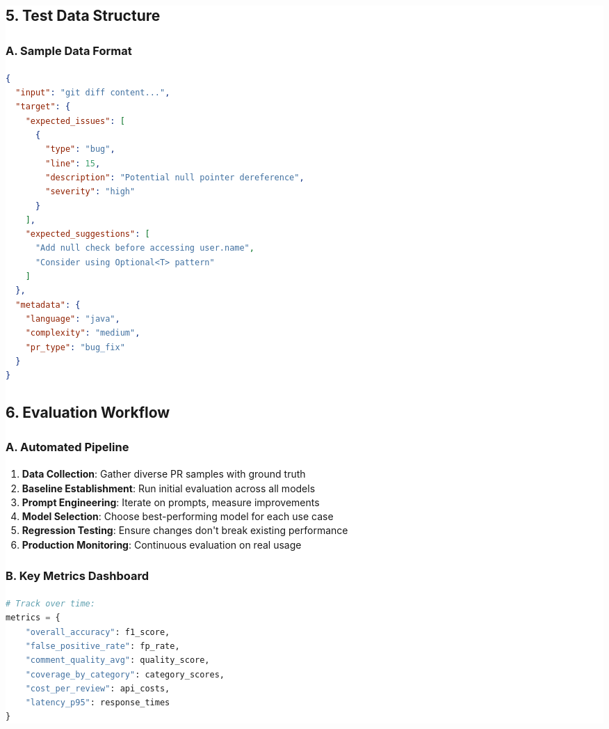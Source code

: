 ## 5. Test Data Structure

### A. Sample Data Format
```json
{
  "input": "git diff content...",
  "target": {
    "expected_issues": [
      {
        "type": "bug",
        "line": 15,
        "description": "Potential null pointer dereference",
        "severity": "high"
      }
    ],
    "expected_suggestions": [
      "Add null check before accessing user.name",
      "Consider using Optional<T> pattern"
    ]
  },
  "metadata": {
    "language": "java",
    "complexity": "medium", 
    "pr_type": "bug_fix"
  }
}
```

## 6. Evaluation Workflow

### A. Automated Pipeline
1. **Data Collection**: Gather diverse PR samples with ground truth
2. **Baseline Establishment**: Run initial evaluation across all models
3. **Prompt Engineering**: Iterate on prompts, measure improvements
4. **Model Selection**: Choose best-performing model for each use case  
5. **Regression Testing**: Ensure changes don't break existing performance
6. **Production Monitoring**: Continuous evaluation on real usage

### B. Key Metrics Dashboard
```python
# Track over time:
metrics = {
    "overall_accuracy": f1_score,
    "false_positive_rate": fp_rate,
    "comment_quality_avg": quality_score,
    "coverage_by_category": category_scores,
    "cost_per_review": api_costs,
    "latency_p95": response_times
}
```
